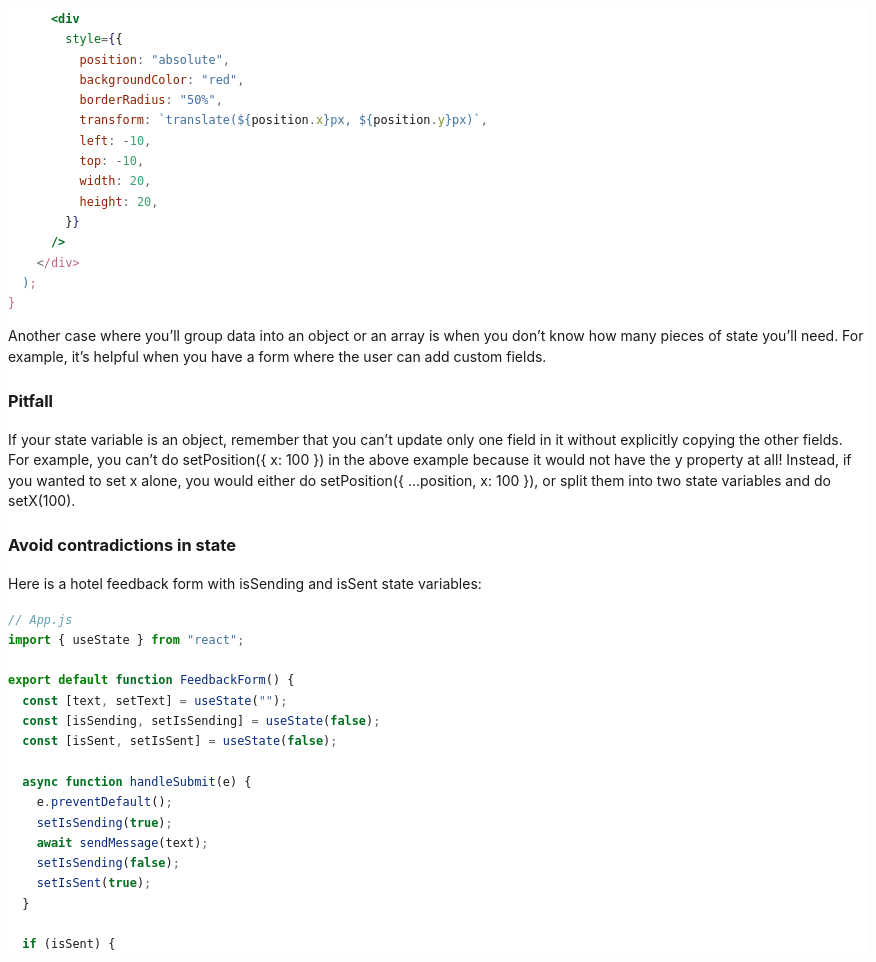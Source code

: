 ```jsx
      <div
        style={{
          position: "absolute",
          backgroundColor: "red",
          borderRadius: "50%",
          transform: `translate(${position.x}px, ${position.y}px)`,
          left: -10,
          top: -10,
          width: 20,
          height: 20,
        }}
      />
    </div>
  );
}
```

Another case
where you’ll group data into an object or an array is
when you don’t know
how many pieces of state you’ll need.
For example,
it’s helpful
when you have a form
where the user can add custom fields.

### Pitfall

If your state variable is an object,
remember that
you can’t update only one field in it
without explicitly copying the other fields.
For example,
you can’t do setPosition({ x: 100 }) in the above example
because it would not have the y property at all!
Instead,
if you wanted to set x alone,
you would either do setPosition({ ...position, x: 100 }),
or split them into two state variables
and do setX(100).

### Avoid contradictions in state

Here is a hotel feedback form
with isSending and isSent state variables:

```jsx
// App.js
import { useState } from "react";

export default function FeedbackForm() {
  const [text, setText] = useState("");
  const [isSending, setIsSending] = useState(false);
  const [isSent, setIsSent] = useState(false);

  async function handleSubmit(e) {
    e.preventDefault();
    setIsSending(true);
    await sendMessage(text);
    setIsSending(false);
    setIsSent(true);
  }

  if (isSent) {
```